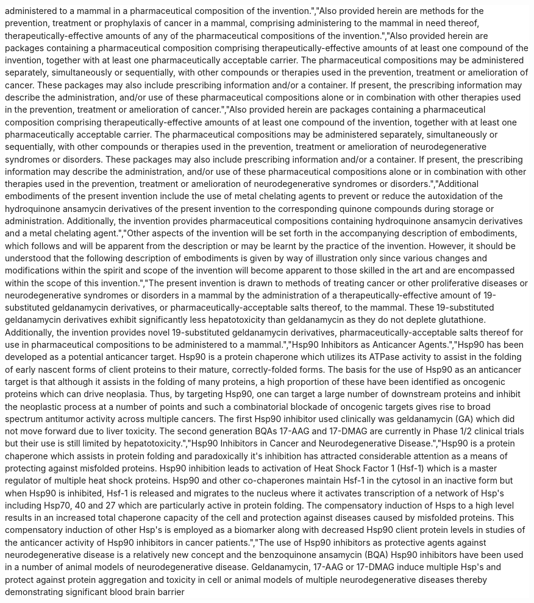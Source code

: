 administered to a mammal in a pharmaceutical composition of the invention.","Also provided herein are methods for the prevention, treatment or prophylaxis of cancer in a mammal, comprising administering to the mammal in need thereof, therapeutically-effective amounts of any of the pharmaceutical compositions of the invention.","Also provided herein are packages containing a pharmaceutical composition comprising therapeutically-effective amounts of at least one compound of the invention, together with at least one pharmaceutically acceptable carrier. The pharmaceutical compositions may be administered separately, simultaneously or sequentially, with other compounds or therapies used in the prevention, treatment or amelioration of cancer. These packages may also include prescribing information and\/or a container. If present, the prescribing information may describe the administration, and\/or use of these pharmaceutical compositions alone or in combination with other therapies used in the prevention, treatment or amelioration of cancer.","Also provided herein are packages containing a pharmaceutical composition comprising therapeutically-effective amounts of at least one compound of the invention, together with at least one pharmaceutically acceptable carrier. The pharmaceutical compositions may be administered separately, simultaneously or sequentially, with other compounds or therapies used in the prevention, treatment or amelioration of neurodegenerative syndromes or disorders. These packages may also include prescribing information and\/or a container. If present, the prescribing information may describe the administration, and\/or use of these pharmaceutical compositions alone or in combination with other therapies used in the prevention, treatment or amelioration of neurodegenerative syndromes or disorders.","Additional embodiments of the present invention include the use of metal chelating agents to prevent or reduce the autoxidation of the hydroquinone ansamycin derivatives of the present invention to the corresponding quinone compounds during storage or administration. Additionally, the invention provides pharmaceutical compositions containing hydroquinone ansamycin derivatives and a metal chelating agent.","Other aspects of the invention will be set forth in the accompanying description of embodiments, which follows and will be apparent from the description or may be learnt by the practice of the invention. However, it should be understood that the following description of embodiments is given by way of illustration only since various changes and modifications within the spirit and scope of the invention will become apparent to those skilled in the art and are encompassed within the scope of this invention.","The present invention is drawn to methods of treating cancer or other proliferative diseases or neurodegenerative syndromes or disorders in a mammal by the administration of a therapeutically-effective amount of 19-substituted geldanamycin derivatives, or pharmaceutically-acceptable salts thereof, to the mammal. These 19-substituted geldanamycin derivatives exhibit significantly less hepatotoxicity than geldanamycin as they do not deplete glutathione. Additionally, the invention provides novel 19-substituted geldanamycin derivatives, pharmaceutically-acceptable salts thereof for use in pharmaceutical compositions to be administered to a mammal.","Hsp90 Inhibitors as Anticancer Agents.","Hsp90 has been developed as a potential anticancer target. Hsp90 is a protein chaperone which utilizes its ATPase activity to assist in the folding of early nascent forms of client proteins to their mature, correctly-folded forms. The basis for the use of Hsp90 as an anticancer target is that although it assists in the folding of many proteins, a high proportion of these have been identified as oncogenic proteins which can drive neoplasia. Thus, by targeting Hsp90, one can target a large number of downstream proteins and inhibit the neoplastic process at a number of points and such a combinatorial blockade of oncogenic targets gives rise to broad spectrum antitumor activity across multiple cancers. The first Hsp90 inhibitor used clinically was geldanamycin (GA) which did not move forward due to liver toxicity. The second generation BQAs 17-AAG and 17-DMAG are currently in Phase 1\/2 clinical trials but their use is still limited by hepatotoxicity.","Hsp90 Inhibitors in Cancer and Neurodegenerative Disease.","Hsp90 is a protein chaperone which assists in protein folding and paradoxically it's inhibition has attracted considerable attention as a means of protecting against misfolded proteins. Hsp90 inhibition leads to activation of Heat Shock Factor 1 (Hsf-1) which is a master regulator of multiple heat shock proteins. Hsp90 and other co-chaperones maintain Hsf-1 in the cytosol in an inactive form but when Hsp90 is inhibited, Hsf-1 is released and migrates to the nucleus where it activates transcription of a network of Hsp's including Hsp70, 40 and 27 which are particularly active in protein folding. The compensatory induction of Hsps to a high level results in an increased total chaperone capacity of the cell and protection against diseases caused by misfolded proteins. This compensatory induction of other Hsp's is employed as a biomarker along with decreased Hsp90 client protein levels in studies of the anticancer activity of Hsp90 inhibitors in cancer patients.","The use of Hsp90 inhibitors as protective agents against neurodegenerative disease is a relatively new concept and the benzoquinone ansamycin (BQA) Hsp90 inhibitors have been used in a number of animal models of neurodegenerative disease. Geldanamycin, 17-AAG or 17-DMAG induce multiple Hsp's and protect against protein aggregation and toxicity in cell or animal models of multiple neurodegenerative diseases thereby demonstrating significant blood brain barrier